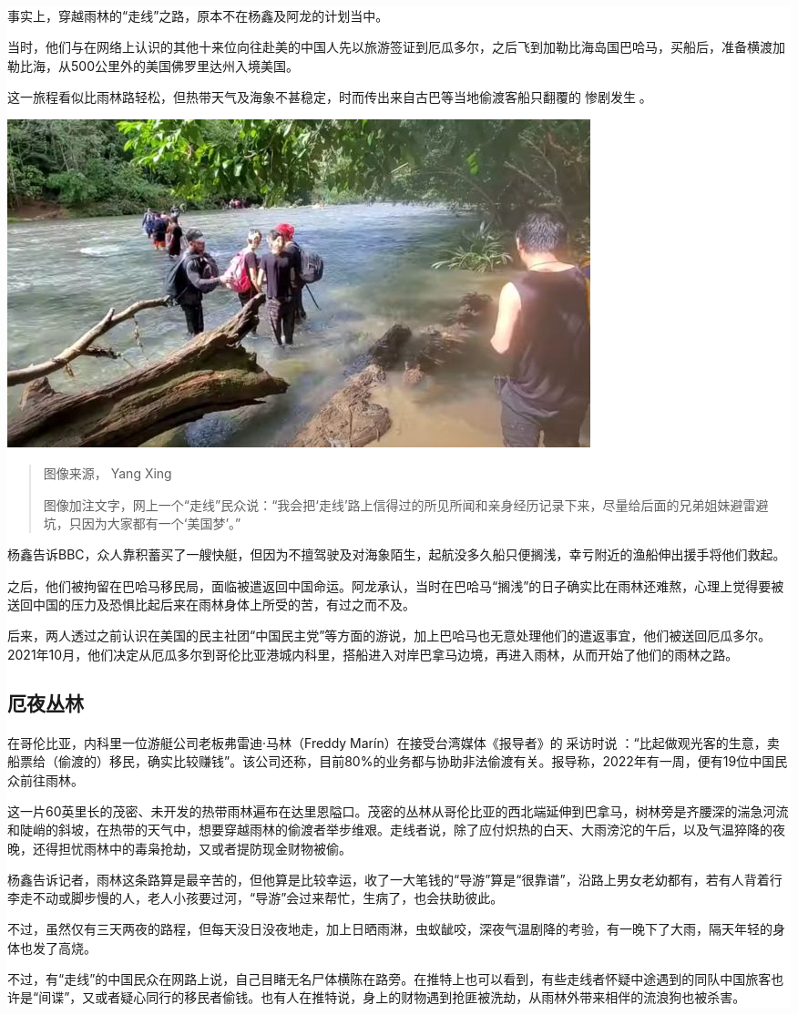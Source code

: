 事实上，穿越雨林的“走线”之路，原本不在杨鑫及阿龙的计划当中。

当时，他们与在网络上认识的其他十来位向往赴美的中国人先以旅游签证到厄瓜多尔，之后飞到加勒比海岛国巴哈马，买船后，准备横渡加勒比海，从500公里外的美国佛罗里达州入境美国。

这一旅程看似比雨林路轻松，但热带天气及海象不甚稳定，时而传出来自古巴等当地偷渡客船只翻覆的 惨剧发生  。

![走线者](_128289573_1688.png)

> 图像来源，  Yang Xing
>
> 图像加注文字，网上一个“走线”民众说：“我会把‘走线’路上信得过的所见所闻和亲身经历记录下来，尽量给后面的兄弟姐妹避雷避坑，只因为大家都有一个‘美国梦’。”

杨鑫告诉BBC，众人靠积蓄买了一艘快艇，但因为不擅驾驶及对海象陌生，起航没多久船只便搁浅，幸亏附近的渔船伸出援手将他们救起。

之后，他们被拘留在巴哈马移民局，面临被遣返回中国命运。阿龙承认，当时在巴哈马“搁浅”的日子确实比在雨林还难熬，心理上觉得要被送回中国的压力及恐惧比起后来在雨林身体上所受的苦，有过之而不及。

后来，两人透过之前认识在美国的民主社团“中国民主党”等方面的游说，加上巴哈马也无意处理他们的遣返事宜，他们被送回厄瓜多尔。2021年10月，他们决定从厄瓜多尔到哥伦比亚港城内科里，搭船进入对岸巴拿马边境，再进入雨林，从而开始了他们的雨林之路。

##  厄夜丛林

在哥伦比亚，内科里一位游艇公司老板弗雷迪·马林（Freddy Marín）在接受台湾媒体《报导者》的 采访时说  ：“比起做观光客的生意，卖船票给（偷渡的）移民，确实比较赚钱”。该公司还称，目前80%的业务都与协助非法偷渡有关。报导称，2022年有一周，便有19位中国民众前往雨林。

这一片60英里长的茂密、未开发的热带雨林遍布在达里恩隘口。茂密的丛林从哥伦比亚的西北端延伸到巴拿马，树林旁是齐腰深的湍急河流和陡峭的斜坡，在热带的天气中，想要穿越雨林的偷渡者举步维艰。走线者说，除了应付炽热的白天、大雨滂沱的午后，以及气温猝降的夜晚，还得担忧雨林中的毒枭抢劫，又或者提防现金财物被偷。

杨鑫告诉记者，雨林这条路算是最辛苦的，但他算是比较幸运，收了一大笔钱的“导游”算是“很靠谱”，沿路上男女老幼都有，若有人背着行李走不动或脚步慢的人，老人小孩要过河，“导游”会过来帮忙，生病了，也会扶助彼此。

不过，虽然仅有三天两夜的路程，但每天没日没夜地走，加上日晒雨淋，虫蚁龇咬，深夜气温剧降的考验，有一晚下了大雨，隔天年轻的身体也发了高烧。

不过，有“走线”的中国民众在网路上说，自己目睹无名尸体横陈在路旁。在推特上也可以看到，有些走线者怀疑中途遇到的同队中国旅客也许是“间谍”，又或者疑心同行的移民者偷钱。也有人在推特说，身上的财物遇到抢匪被洗劫，从雨林外带来相伴的流浪狗也被杀害。
